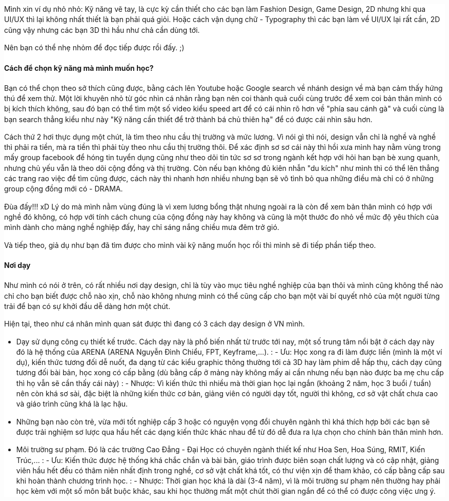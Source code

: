Mình xin ví dụ nhỏ nhỏ: Kỹ năng vẽ tay, là cực kỳ cần thiết cho các bạn làm Fashion Design, Game Design, 2D nhưng khi qua UI/UX thì lại không nhất thiết là bạn phải quá giỏi. Hoặc cách vận dụng chữ - Typography thì các bạn làm về UI/UX lại rất cần, 2D cũng vậy nhưng các bạn 3D thì hầu như chả cần dùng tới.

Nên bạn có thể nhẹ nhỏm để đọc tiếp được rồi đấy. ;)

#### Cách để chọn kỹ năng mà mình muốn học?

Bạn có thể chọn theo sở thích cũng được, bằng cách lên Youtube hoặc Google search về nhánh design về mà bạn cảm thấy hứng thú để xem thử. Một lời khuyên nhỏ từ góc nhìn cá nhân rằng bạn nên coi thành quả cuối cùng trước để xem coi bản thân mình có bị kích thích không, sau đó bạn có thể tìm một số video kiểu speed art để có cái nhìn rõ hơn về "phía sau cánh gà" và cuối cùng là bạn search thẳng kiểu như này "Kỹ năng cần thiết để trở thành bá chủ thiên hạ" để có được cái nhìn sâu hơn.

Cách thứ 2 hơi thực dụng một chút, là tìm theo nhu cầu thị trường và mức lương. Vì nói gì thì nói, design vẫn chỉ là nghề và nghề thì phải ra tiền, mà ra tiền thì phải tùy theo nhu cầu thị trường thôi. Để xác định sơ sơ cái này thì hồi xưa mình hay nằm vùng trong mấy group facebook để hóng tin tuyển dụng cũng như theo dõi tin tức sơ sơ trong ngành kết hợp với hỏi han bạn bè xung quanh, nhưng chủ yếu vẫn là theo dõi cộng đồng và thị trường. Còn nếu bạn không đủ kiên nhẫn "du kích" như mình thì có thể lên thẳng các trang rao việc để tìm cũng được, cách này thì nhanh hơn nhiều nhưng bạn sẽ vô tình bỏ qua những điều mà chỉ có ở những group cộng đồng mới có - DRAMA.

Đùa đấy!!! xD Lý do mà mình nằm vùng đúng là vì xem lương bổng thật nhưng ngoài ra là còn để xem bản thân mình có hợp với nghề đó không, có hợp với tính cách chung của cộng đồng này hay không và cũng là một thước đo nhỏ về mức độ yêu thích của mình dành cho mảng nghề nghiệp đấy, hay chỉ sáng nắng chiều mưa đêm trở gió.

Và tiếp theo, giả dụ như bạn đã tìm được cho mình vài kỹ năng muốn học rồi thì mình sẽ đi tiếp phần tiếp theo.

#### Nơi dạy

Như mình có nói ở trên, có rất nhiều nơi dạy design, chỉ là tùy vào mục tiêu nghề nghiệp của bạn thôi và mình cũng không thể nào chỉ cho bạn biết được chỗ nào xịn, chỗ nào không nhưng mình có thể cũng cấp cho bạn một vài bí quyết nhỏ của một người từng trải để bạn có sự khởi đầu dễ dàng hơn một chút.

Hiện tại, theo như cá nhân mình quan sát được thì đang có 3 cách dạy design ở VN mình.

- Dạy sử dụng công cụ thiết kế trước. Cách dạy này là phổ biến nhất từ trước tới nay, một số trung tâm nổi bật ở cách dạy này đó là hệ thống của ARENA (ARENA Nguyễn Đình Chiểu, FPT, Keyframe,...).
: - Ưu: Học xong ra đi làm được liền (mình là một ví dụ), kiến thức tương đối dễ nuốt, đa dạng từ các kiểu graphic thông thường tới cả 3D hay làm phim dễ hấp thụ, cách dạy cũng tương đối bài bản, học xong có cấp bằng (dù bằng cấp ở mảng này không mấy ai cần nhưng nếu bạn nào được ba mẹ chu cấp thì họ vẫn sẽ cần thấy cái này)
: - Nhược: Vì kiến thức thì nhiều mà thời gian học lại ngắn (khoảng 2 năm, học 3 buổi / tuần) nên còn khá sơ sài, đặc biệt là những kiến thức cơ bản, giảng viên có người dạy tốt, người thì không, cơ sở vật chất chưa cao và giáo trình cũng khá là lạc hậu.

- Những bạn nào còn trẻ, vừa mới tốt nghiệp cấp 3 hoặc có nguyện vọng đổi chuyên ngành thì khá thích hợp bởi các bạn sẽ được trải nghiệm sơ lược qua hầu hết các dạng kiến thức khác nhau để từ đó dễ đưa ra lựa chọn cho chính bản thân mình hơn.

- Môi trường sư phạm. Đó là các trường Cao Đẳng - Đại Học có chuyên ngành thiết kế như Hoa Sen, Hoa Súng, RMIT, Kiến Trúc,...
: - Ưu: Kiến thức được hệ thống khá chắc chắn và bài bản, giáo trình được biên soạn chất lượng và có cập nhật, giảng viên hầu hết đều có thâm niên nhất định trong nghề, cơ sở vật chất khá tốt, có thư viện xịn để tham khảo, có cấp bằng cấp sau khi hoàn thành chương trình học.
: - Nhược: Thời gian học khá là dài (3-4 năm), vì là môi trường sư phạm nên thường hay phải học kèm với một số môn bắt buộc khác, sau khi học thường mất một chút thời gian ngắn để có thể có được công việc ưng ý.
